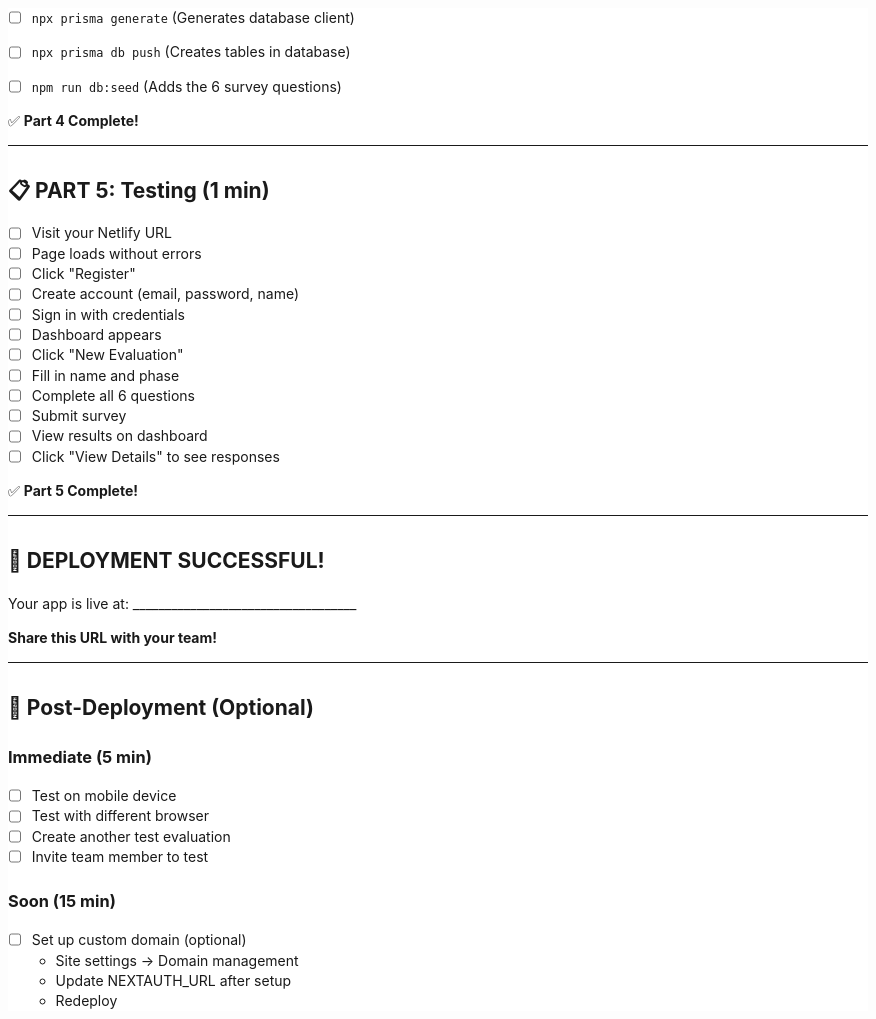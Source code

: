 - [ ] `npx prisma generate`
  (Generates database client)

- [ ] `npx prisma db push`
  (Creates tables in database)

- [ ] `npm run db:seed`
  (Adds the 6 survey questions)

✅ **Part 4 Complete!**

---

## 📋 PART 5: Testing (1 min)

- [ ] Visit your Netlify URL
- [ ] Page loads without errors
- [ ] Click "Register"
- [ ] Create account (email, password, name)
- [ ] Sign in with credentials
- [ ] Dashboard appears
- [ ] Click "New Evaluation"
- [ ] Fill in name and phase
- [ ] Complete all 6 questions
- [ ] Submit survey
- [ ] View results on dashboard
- [ ] Click "View Details" to see responses

✅ **Part 5 Complete!**

---

## 🎉 DEPLOYMENT SUCCESSFUL!

Your app is live at: ___________________________________

**Share this URL with your team!**

---

## 📝 Post-Deployment (Optional)

### Immediate (5 min)

- [ ] Test on mobile device
- [ ] Test with different browser
- [ ] Create another test evaluation
- [ ] Invite team member to test

### Soon (15 min)

- [ ] Set up custom domain (optional)
  - Site settings → Domain management
  - Update NEXTAUTH_URL after setup
  - Redeploy
